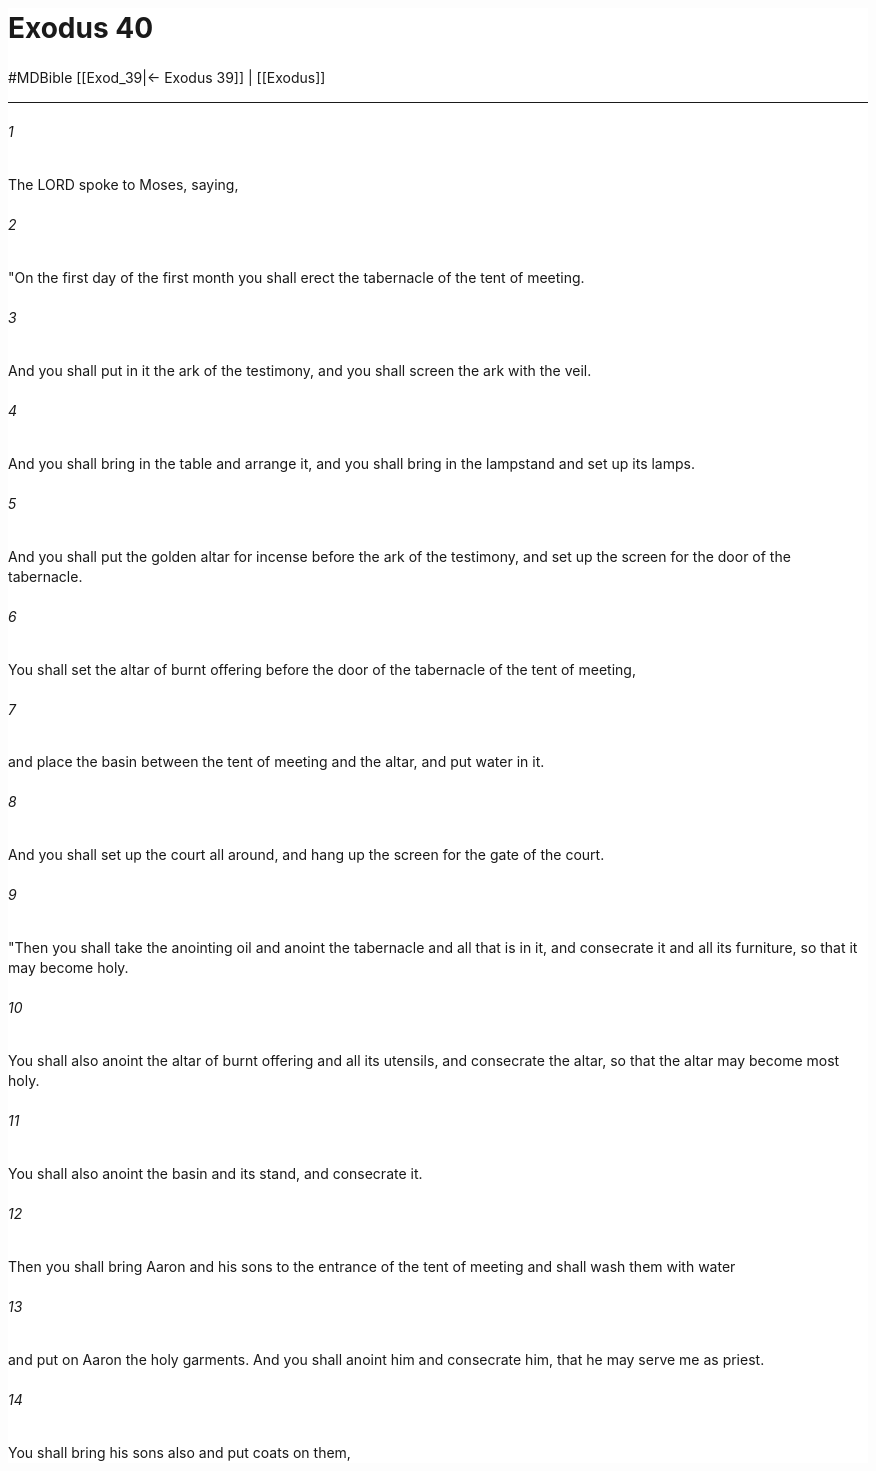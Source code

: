 # Exodus 40
#MDBible
[[Exod_39|← Exodus 39]] | [[Exodus]]

***


###### 1 
The LORD spoke to Moses, saying, 

###### 2 
"On the first day of the first month you shall erect the tabernacle of the tent of meeting. 

###### 3 
And you shall put in it the ark of the testimony, and you shall screen the ark with the veil. 

###### 4 
And you shall bring in the table and arrange it, and you shall bring in the lampstand and set up its lamps. 

###### 5 
And you shall put the golden altar for incense before the ark of the testimony, and set up the screen for the door of the tabernacle. 

###### 6 
You shall set the altar of burnt offering before the door of the tabernacle of the tent of meeting, 

###### 7 
and place the basin between the tent of meeting and the altar, and put water in it. 

###### 8 
And you shall set up the court all around, and hang up the screen for the gate of the court. 

###### 9 
"Then you shall take the anointing oil and anoint the tabernacle and all that is in it, and consecrate it and all its furniture, so that it may become holy. 

###### 10 
You shall also anoint the altar of burnt offering and all its utensils, and consecrate the altar, so that the altar may become most holy. 

###### 11 
You shall also anoint the basin and its stand, and consecrate it. 

###### 12 
Then you shall bring Aaron and his sons to the entrance of the tent of meeting and shall wash them with water 

###### 13 
and put on Aaron the holy garments. And you shall anoint him and consecrate him, that he may serve me as priest. 

###### 14 
You shall bring his sons also and put coats on them, 
